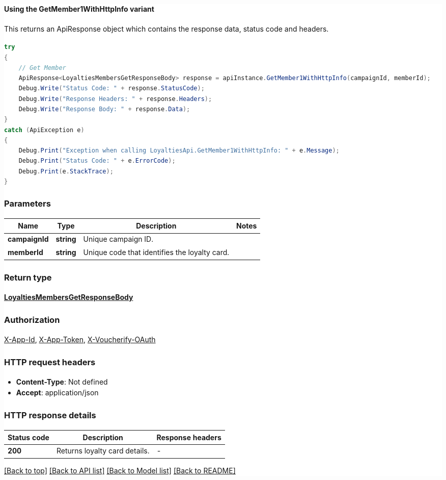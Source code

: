 #### Using the GetMember1WithHttpInfo variant
This returns an ApiResponse object which contains the response data, status code and headers.

```csharp
try
{
    // Get Member
    ApiResponse<LoyaltiesMembersGetResponseBody> response = apiInstance.GetMember1WithHttpInfo(campaignId, memberId);
    Debug.Write("Status Code: " + response.StatusCode);
    Debug.Write("Response Headers: " + response.Headers);
    Debug.Write("Response Body: " + response.Data);
}
catch (ApiException e)
{
    Debug.Print("Exception when calling LoyaltiesApi.GetMember1WithHttpInfo: " + e.Message);
    Debug.Print("Status Code: " + e.ErrorCode);
    Debug.Print(e.StackTrace);
}
```

### Parameters

| Name | Type | Description | Notes |
|------|------|-------------|-------|
| **campaignId** | **string** | Unique campaign ID. |  |
| **memberId** | **string** | Unique code that identifies the loyalty card. |  |

### Return type

[**LoyaltiesMembersGetResponseBody**](LoyaltiesMembersGetResponseBody.md)

### Authorization

[X-App-Id](../README.md#X-App-Id), [X-App-Token](../README.md#X-App-Token), [X-Voucherify-OAuth](../README.md#X-Voucherify-OAuth)

### HTTP request headers

 - **Content-Type**: Not defined
 - **Accept**: application/json


### HTTP response details
| Status code | Description | Response headers |
|-------------|-------------|------------------|
| **200** | Returns loyalty card details. |  -  |

[[Back to top]](#) [[Back to API list]](../../README.md#documentation-for-api-endpoints) [[Back to Model list]](../../README.md#documentation-for-models) [[Back to README]](../../README.md)
